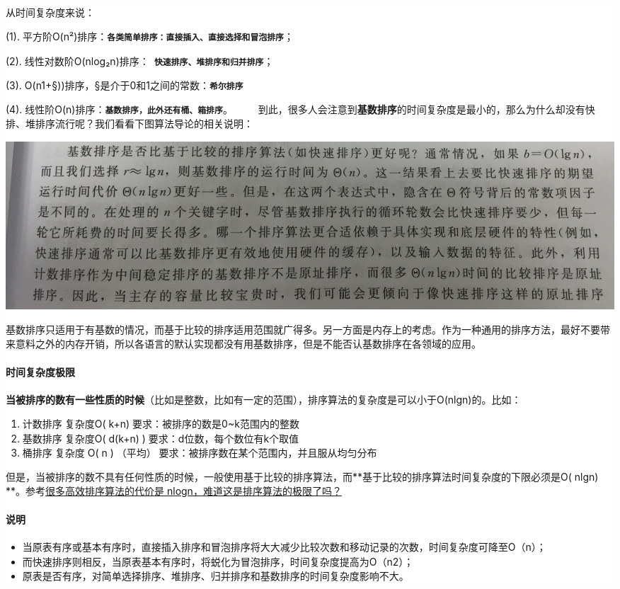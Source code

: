 
从时间复杂度来说：

(1). 平方阶O(n²)排序：**`各类简单排序：直接插入、直接选择和冒泡排序`**；

(2). 线性对数阶O(nlog₂n)排序：**` 快速排序、堆排序和归并排序`**；

(3). O(n1+§))排序，§是介于0和1之间的常数：**`希尔排序`**

(4). 线性阶O(n)排序：**`基数排序，此外还有桶、箱排序`**。
　　
到此，很多人会注意到**基数排序**的时间复杂度是最小的，那么为什么却没有快排、堆排序流行呢？我们看看下图算法导论的相关说明：

![](/gallery/sort-algorithms/radixsort-comparison.jpg)

基数排序只适用于有基数的情况，而基于比较的排序适用范围就广得多。另一方面是内存上的考虑。作为一种通用的排序方法，最好不要带来意料之外的内存开销，所以各语言的默认实现都没有用基数排序，但是不能否认基数排序在各领域的应用。

#### 时间复杂度极限

**当被排序的数有一些性质的时候**（比如是整数，比如有一定的范围），排序算法的复杂度是可以小于O(nlgn)的。比如：

1. 计数排序 复杂度O( k+n)     要求：被排序的数是0~k范围内的整数
2. 基数排序 复杂度O( d(k+n) )  要求：d位数，每个数位有k个取值
3. 桶排序    复杂度 O( n ) （平均） 要求：被排序数在某个范围内，并且服从均匀分布

但是，当被排序的数不具有任何性质的时候，一般使用基于比较的排序算法，而**基于比较的排序算法时间复杂度的下限必须是O( nlgn) **。参考[很多高效排序算法的代价是 nlogn，难道这是排序算法的极限了吗？](https://www.zhihu.com/question/24516934)


#### 说明

- 当原表有序或基本有序时，直接插入排序和冒泡排序将大大减少比较次数和移动记录的次数，时间复杂度可降至O（n）；
- 而快速排序则相反，当原表基本有序时，将蜕化为冒泡排序，时间复杂度提高为O（n2）；
- 原表是否有序，对简单选择排序、堆排序、归并排序和基数排序的时间复杂度影响不大。

